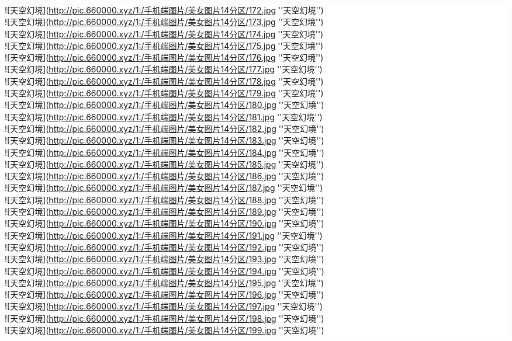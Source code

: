 ![天空幻境](http://pic.660000.xyz/1:/手机端图片/美女图片14分区/172.jpg ''天空幻境'') <br>
![天空幻境](http://pic.660000.xyz/1:/手机端图片/美女图片14分区/173.jpg ''天空幻境'') <br>
![天空幻境](http://pic.660000.xyz/1:/手机端图片/美女图片14分区/174.jpg ''天空幻境'') <br>
![天空幻境](http://pic.660000.xyz/1:/手机端图片/美女图片14分区/175.jpg ''天空幻境'') <br>
![天空幻境](http://pic.660000.xyz/1:/手机端图片/美女图片14分区/176.jpg ''天空幻境'') <br>
![天空幻境](http://pic.660000.xyz/1:/手机端图片/美女图片14分区/177.jpg ''天空幻境'') <br>
![天空幻境](http://pic.660000.xyz/1:/手机端图片/美女图片14分区/178.jpg ''天空幻境'') <br>
![天空幻境](http://pic.660000.xyz/1:/手机端图片/美女图片14分区/179.jpg ''天空幻境'') <br>
![天空幻境](http://pic.660000.xyz/1:/手机端图片/美女图片14分区/180.jpg ''天空幻境'') <br>
![天空幻境](http://pic.660000.xyz/1:/手机端图片/美女图片14分区/181.jpg ''天空幻境'') <br>
![天空幻境](http://pic.660000.xyz/1:/手机端图片/美女图片14分区/182.jpg ''天空幻境'') <br>
![天空幻境](http://pic.660000.xyz/1:/手机端图片/美女图片14分区/183.jpg ''天空幻境'') <br>
![天空幻境](http://pic.660000.xyz/1:/手机端图片/美女图片14分区/184.jpg ''天空幻境'') <br>
![天空幻境](http://pic.660000.xyz/1:/手机端图片/美女图片14分区/185.jpg ''天空幻境'') <br>
![天空幻境](http://pic.660000.xyz/1:/手机端图片/美女图片14分区/186.jpg ''天空幻境'') <br>
![天空幻境](http://pic.660000.xyz/1:/手机端图片/美女图片14分区/187.jpg ''天空幻境'') <br>
![天空幻境](http://pic.660000.xyz/1:/手机端图片/美女图片14分区/188.jpg ''天空幻境'') <br>
![天空幻境](http://pic.660000.xyz/1:/手机端图片/美女图片14分区/189.jpg ''天空幻境'') <br>
![天空幻境](http://pic.660000.xyz/1:/手机端图片/美女图片14分区/190.jpg ''天空幻境'') <br>
![天空幻境](http://pic.660000.xyz/1:/手机端图片/美女图片14分区/191.jpg ''天空幻境'') <br>
![天空幻境](http://pic.660000.xyz/1:/手机端图片/美女图片14分区/192.jpg ''天空幻境'') <br>
![天空幻境](http://pic.660000.xyz/1:/手机端图片/美女图片14分区/193.jpg ''天空幻境'') <br>
![天空幻境](http://pic.660000.xyz/1:/手机端图片/美女图片14分区/194.jpg ''天空幻境'') <br>
![天空幻境](http://pic.660000.xyz/1:/手机端图片/美女图片14分区/195.jpg ''天空幻境'') <br>
![天空幻境](http://pic.660000.xyz/1:/手机端图片/美女图片14分区/196.jpg ''天空幻境'') <br>
![天空幻境](http://pic.660000.xyz/1:/手机端图片/美女图片14分区/197.jpg ''天空幻境'') <br>
![天空幻境](http://pic.660000.xyz/1:/手机端图片/美女图片14分区/198.jpg ''天空幻境'') <br>
![天空幻境](http://pic.660000.xyz/1:/手机端图片/美女图片14分区/199.jpg ''天空幻境'') <br>
